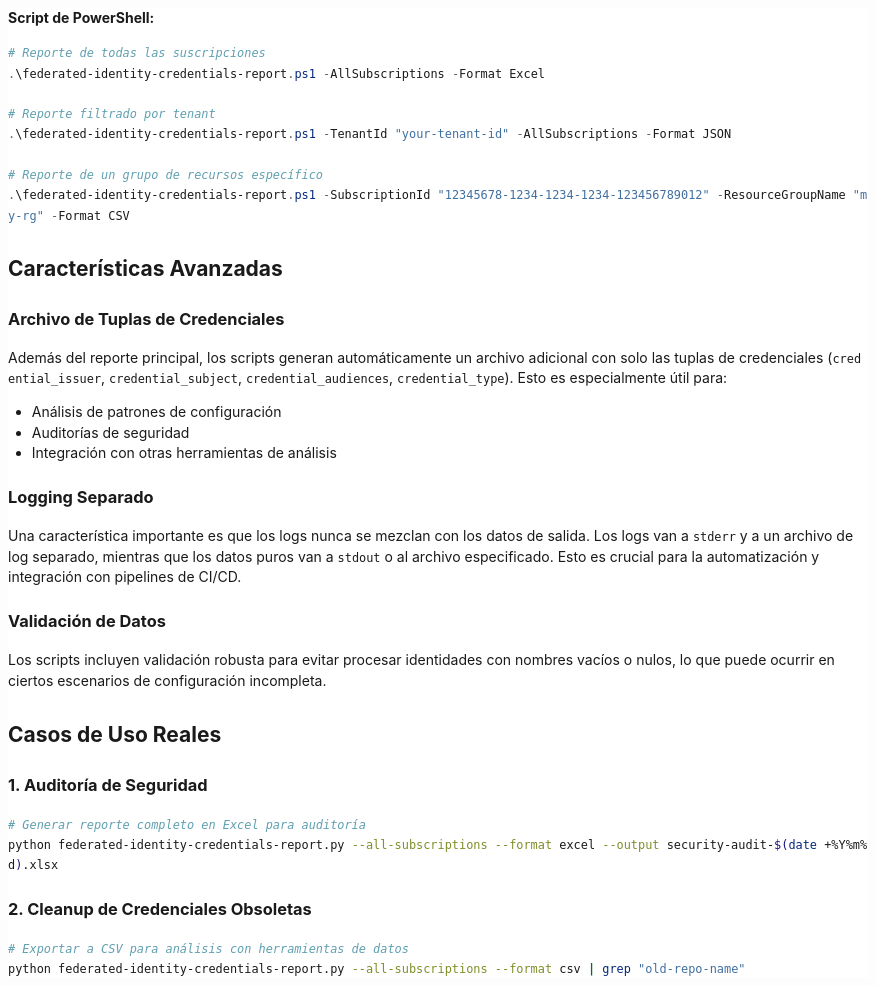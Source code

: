 **Script de PowerShell:**
```powershell
# Reporte de todas las suscripciones
.\federated-identity-credentials-report.ps1 -AllSubscriptions -Format Excel

# Reporte filtrado por tenant
.\federated-identity-credentials-report.ps1 -TenantId "your-tenant-id" -AllSubscriptions -Format JSON

# Reporte de un grupo de recursos específico
.\federated-identity-credentials-report.ps1 -SubscriptionId "12345678-1234-1234-1234-123456789012" -ResourceGroupName "my-rg" -Format CSV
```

## **Características Avanzadas**

### **Archivo de Tuplas de Credenciales**

Además del reporte principal, los scripts generan automáticamente un archivo adicional con solo las tuplas de credenciales (`credential_issuer`, `credential_subject`, `credential_audiences`, `credential_type`). Esto es especialmente útil para:

- Análisis de patrones de configuración
- Auditorías de seguridad
- Integración con otras herramientas de análisis

### **Logging Separado**

Una característica importante es que los logs nunca se mezclan con los datos de salida. Los logs van a `stderr` y a un archivo de log separado, mientras que los datos puros van a `stdout` o al archivo especificado. Esto es crucial para la automatización y integración con pipelines de CI/CD.

### **Validación de Datos**

Los scripts incluyen validación robusta para evitar procesar identidades con nombres vacíos o nulos, lo que puede ocurrir en ciertos escenarios de configuración incompleta.

## **Casos de Uso Reales**

### **1. Auditoría de Seguridad**
```bash
# Generar reporte completo en Excel para auditoría
python federated-identity-credentials-report.py --all-subscriptions --format excel --output security-audit-$(date +%Y%m%d).xlsx
```

### **2. Cleanup de Credenciales Obsoletas**
```bash
# Exportar a CSV para análisis con herramientas de datos
python federated-identity-credentials-report.py --all-subscriptions --format csv | grep "old-repo-name"
```
